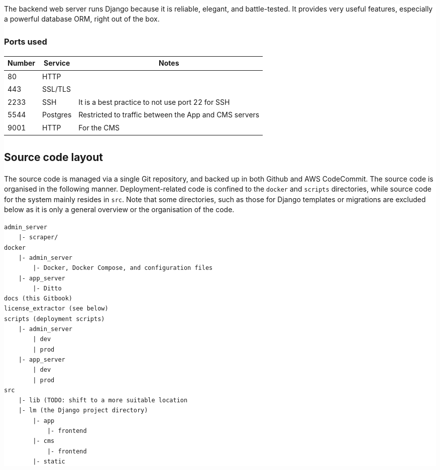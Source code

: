 The backend web server runs Django because it is reliable, elegant, and
battle-tested. It provides very useful features, especially a powerful database
ORM, right out of the box.

### Ports used

|Number|Service|Notes|
|---|---|---|
|80|HTTP||
|443|SSL/TLS||
|2233|SSH|It is a best practice to not use port 22 for SSH|
|5544|Postgres|Restricted to traffic between the App and CMS servers|
|9001|HTTP|For the CMS|
## Source code layout

The source code is managed via a single Git repository, and backed up in both
Github and AWS CodeCommit. The source code is organised in the following
manner. Deployment-related code is confined to the `docker` and `scripts`
directories, while source code for the system mainly resides in `src`. Note
that some directories, such as those for Django templates or migrations are
excluded below as it is only a general overview or the organisation of the
code.

```
admin_server
    |- scraper/
docker
    |- admin_server
        |- Docker, Docker Compose, and configuration files
    |- app_server
        |- Ditto
docs (this Gitbook)
license_extractor (see below)
scripts (deployment scripts)
    |- admin_server
        | dev
        | prod
    |- app_server
        | dev
        | prod
src
    |- lib (TODO: shift to a more suitable location
    |- lm (the Django project directory)
        |- app
            |- frontend
        |- cms
            |- frontend
        |- static
```
